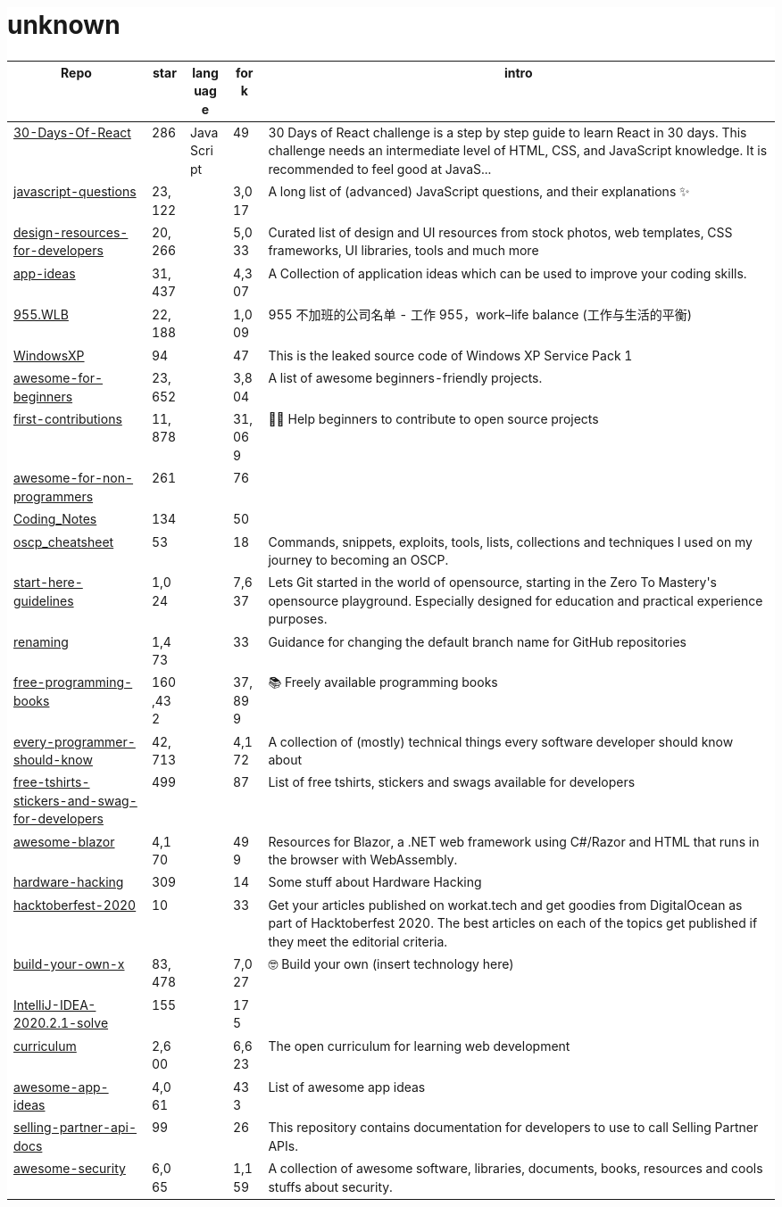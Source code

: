 
# unknown

Repo|star|language|fork|intro
-|-|-|-|-
[30-Days-Of-React](https://github.com/Asabeneh/30-Days-Of-React)|286|JavaScript|49|30 Days of React challenge is a step by step guide to learn React in 30 days. This challenge needs an intermediate level of HTML, CSS, and JavaScript knowledge. It is recommended to feel good at JavaS...
[javascript-questions](https://github.com/lydiahallie/javascript-questions)|23,122||3,017|A long list of (advanced) JavaScript questions, and their explanations ✨
[design-resources-for-developers](https://github.com/bradtraversy/design-resources-for-developers)|20,266||5,033|Curated list of design and UI resources from stock photos, web templates, CSS frameworks, UI libraries, tools and much more
[app-ideas](https://github.com/florinpop17/app-ideas)|31,437||4,307|A Collection of application ideas which can be used to improve your coding skills.
[955.WLB](https://github.com/formulahendry/955.WLB)|22,188||1,009|955 不加班的公司名单 - 工作 955，work–life balance (工作与生活的平衡)
[WindowsXP](https://github.com/shaswata56/WindowsXP)|94||47|This is the leaked source code of Windows XP Service Pack 1
[awesome-for-beginners](https://github.com/MunGell/awesome-for-beginners)|23,652||3,804|A list of awesome beginners-friendly projects.
[first-contributions](https://github.com/firstcontributions/first-contributions)|11,878||31,069|🚀✨ Help beginners to contribute to open source projects
[awesome-for-non-programmers](https://github.com/szabgab/awesome-for-non-programmers)|261||76|
[Coding_Notes](https://github.com/ankitpriyarup/Coding_Notes)|134||50|
[oscp_cheatsheet](https://github.com/CountablyInfinite/oscp_cheatsheet)|53||18|Commands, snippets, exploits, tools, lists, collections and techniques I used on my journey to becoming an OSCP.
[start-here-guidelines](https://github.com/zero-to-mastery/start-here-guidelines)|1,024||7,637|Lets Git started in the world of opensource, starting in the Zero To Mastery's opensource playground. Especially designed for education and practical experience purposes.
[renaming](https://github.com/github/renaming)|1,473||33|Guidance for changing the default branch name for GitHub repositories
[free-programming-books](https://github.com/EbookFoundation/free-programming-books)|160,432||37,899|📚 Freely available programming books
[every-programmer-should-know](https://github.com/mtdvio/every-programmer-should-know)|42,713||4,172|A collection of (mostly) technical things every software developer should know about
[free-tshirts-stickers-and-swag-for-developers](https://github.com/Joonsang1994/free-tshirts-stickers-and-swag-for-developers)|499||87|List of free tshirts, stickers and swags available for developers
[awesome-blazor](https://github.com/AdrienTorris/awesome-blazor)|4,170||499|Resources for Blazor, a .NET web framework using C#/Razor and HTML that runs in the browser with WebAssembly.
[hardware-hacking](https://github.com/koutto/hardware-hacking)|309||14|Some stuff about Hardware Hacking
[hacktoberfest-2020](https://github.com/workattech/hacktoberfest-2020)|10||33|Get your articles published on workat.tech and get goodies from DigitalOcean as part of Hacktoberfest 2020. The best articles on each of the topics get published if they meet the editorial criteria.
[build-your-own-x](https://github.com/danistefanovic/build-your-own-x)|83,478||7,027|🤓 Build your own (insert technology here)
[IntelliJ-IDEA-2020.2.1-solve](https://github.com/shipofsea/IntelliJ-IDEA-2020.2.1-solve)|155||175|
[curriculum](https://github.com/TheOdinProject/curriculum)|2,600||6,623|The open curriculum for learning web development
[awesome-app-ideas](https://github.com/tastejs/awesome-app-ideas)|4,061||433|List of awesome app ideas
[selling-partner-api-docs](https://github.com/amzn/selling-partner-api-docs)|99||26|This repository contains documentation for developers to use to call Selling Partner APIs.
[awesome-security](https://github.com/sbilly/awesome-security)|6,065||1,159|A collection of awesome software, libraries, documents, books, resources and cools stuffs about security.
